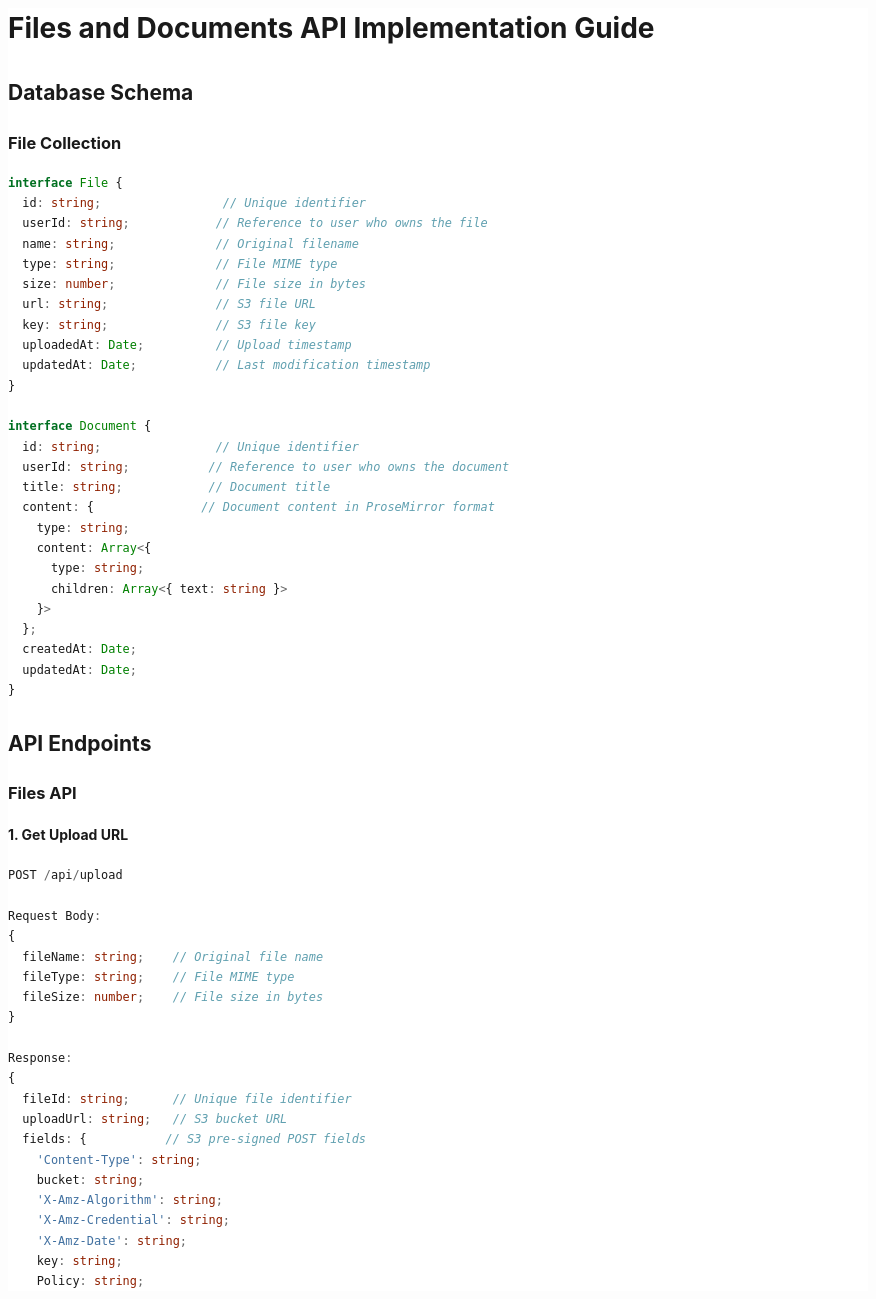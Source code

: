 # Files and Documents API Implementation Guide

## Database Schema

### File Collection
```typescript
interface File {
  id: string;                 // Unique identifier
  userId: string;            // Reference to user who owns the file
  name: string;              // Original filename
  type: string;              // File MIME type
  size: number;              // File size in bytes
  url: string;               // S3 file URL
  key: string;               // S3 file key
  uploadedAt: Date;          // Upload timestamp
  updatedAt: Date;           // Last modification timestamp
}

interface Document {
  id: string;                // Unique identifier
  userId: string;           // Reference to user who owns the document
  title: string;            // Document title
  content: {               // Document content in ProseMirror format
    type: string;
    content: Array<{
      type: string;
      children: Array<{ text: string }>
    }>
  };
  createdAt: Date;
  updatedAt: Date;
}
```

## API Endpoints

### Files API

#### 1. Get Upload URL
```typescript
POST /api/upload

Request Body:
{
  fileName: string;    // Original file name
  fileType: string;    // File MIME type
  fileSize: number;    // File size in bytes
}

Response:
{
  fileId: string;      // Unique file identifier
  uploadUrl: string;   // S3 bucket URL
  fields: {           // S3 pre-signed POST fields
    'Content-Type': string;
    bucket: string;
    'X-Amz-Algorithm': string;
    'X-Amz-Credential': string;
    'X-Amz-Date': string;
    key: string;
    Policy: string;
```